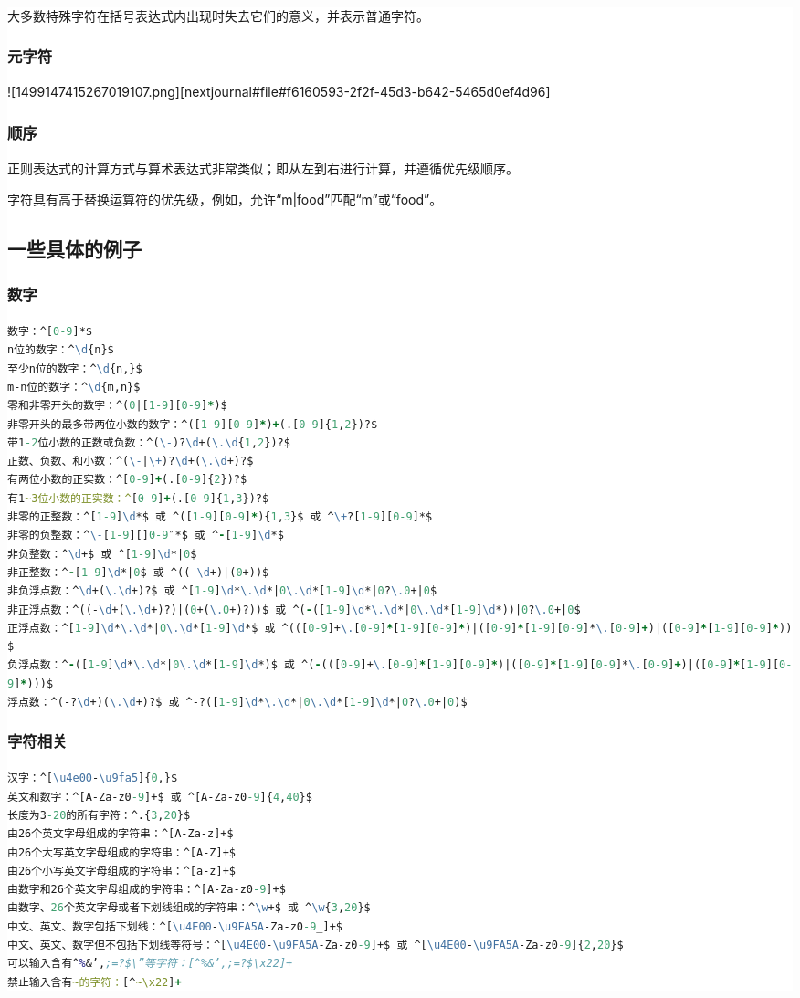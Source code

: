大多数特殊字符在括号表达式内出现时失去它们的意义，并表示普通字符。

### 元字符

![1499147415267019107.png][nextjournal#file#f6160593-2f2f-45d3-b642-5465d0ef4d96]

### 顺序

正则表达式的计算方式与算术表达式非常类似；即从左到右进行计算，并遵循优先级顺序。

字符具有高于替换运算符的优先级，例如，允许“m|food”匹配“m”或“food”。

## 一些具体的例子

### 数字

```clojure no-exec id=fb2c878f-c63f-4216-8a15-6338fe67f6e4
数字：^[0-9]*$
n位的数字：^\d{n}$
至少n位的数字：^\d{n,}$
m-n位的数字：^\d{m,n}$
零和非零开头的数字：^(0|[1-9][0-9]*)$
非零开头的最多带两位小数的数字：^([1-9][0-9]*)+(.[0-9]{1,2})?$
带1-2位小数的正数或负数：^(\-)?\d+(\.\d{1,2})?$
正数、负数、和小数：^(\-|\+)?\d+(\.\d+)?$
有两位小数的正实数：^[0-9]+(.[0-9]{2})?$
有1~3位小数的正实数：^[0-9]+(.[0-9]{1,3})?$
非零的正整数：^[1-9]\d*$ 或 ^([1-9][0-9]*){1,3}$ 或 ^\+?[1-9][0-9]*$
非零的负整数：^\-[1-9][]0-9″*$ 或 ^-[1-9]\d*$
非负整数：^\d+$ 或 ^[1-9]\d*|0$
非正整数：^-[1-9]\d*|0$ 或 ^((-\d+)|(0+))$
非负浮点数：^\d+(\.\d+)?$ 或 ^[1-9]\d*\.\d*|0\.\d*[1-9]\d*|0?\.0+|0$
非正浮点数：^((-\d+(\.\d+)?)|(0+(\.0+)?))$ 或 ^(-([1-9]\d*\.\d*|0\.\d*[1-9]\d*))|0?\.0+|0$
正浮点数：^[1-9]\d*\.\d*|0\.\d*[1-9]\d*$ 或 ^(([0-9]+\.[0-9]*[1-9][0-9]*)|([0-9]*[1-9][0-9]*\.[0-9]+)|([0-9]*[1-9][0-9]*))$
负浮点数：^-([1-9]\d*\.\d*|0\.\d*[1-9]\d*)$ 或 ^(-(([0-9]+\.[0-9]*[1-9][0-9]*)|([0-9]*[1-9][0-9]*\.[0-9]+)|([0-9]*[1-9][0-9]*)))$
浮点数：^(-?\d+)(\.\d+)?$ 或 ^-?([1-9]\d*\.\d*|0\.\d*[1-9]\d*|0?\.0+|0)$
```

### 字符相关

```clojure no-exec id=585d8eeb-d36d-4ab4-8b6b-941400163126
汉字：^[\u4e00-\u9fa5]{0,}$
英文和数字：^[A-Za-z0-9]+$ 或 ^[A-Za-z0-9]{4,40}$
长度为3-20的所有字符：^.{3,20}$
由26个英文字母组成的字符串：^[A-Za-z]+$
由26个大写英文字母组成的字符串：^[A-Z]+$
由26个小写英文字母组成的字符串：^[a-z]+$
由数字和26个英文字母组成的字符串：^[A-Za-z0-9]+$
由数字、26个英文字母或者下划线组成的字符串：^\w+$ 或 ^\w{3,20}$
中文、英文、数字包括下划线：^[\u4E00-\u9FA5A-Za-z0-9_]+$
中文、英文、数字但不包括下划线等符号：^[\u4E00-\u9FA5A-Za-z0-9]+$ 或 ^[\u4E00-\u9FA5A-Za-z0-9]{2,20}$
可以输入含有^%&’,;=?$\”等字符：[^%&’,;=?$\x22]+
禁止输入含有~的字符：[^~\x22]+
```
